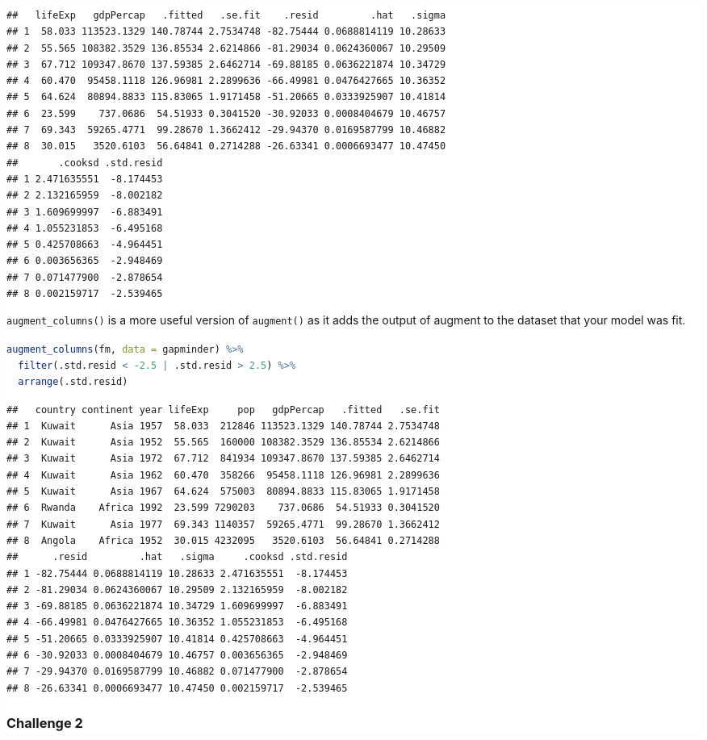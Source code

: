 ```
##   lifeExp   gdpPercap   .fitted   .se.fit    .resid         .hat   .sigma
## 1  58.033 113523.1329 140.78744 2.7534748 -82.75444 0.0688814119 10.28633
## 2  55.565 108382.3529 136.85534 2.6214866 -81.29034 0.0624360067 10.29509
## 3  67.712 109347.8670 137.59385 2.6462714 -69.88185 0.0636221874 10.34729
## 4  60.470  95458.1118 126.96981 2.2899636 -66.49981 0.0476427665 10.36352
## 5  64.624  80894.8833 115.83065 1.9171458 -51.20665 0.0333925907 10.41814
## 6  23.599    737.0686  54.51933 0.3041520 -30.92033 0.0008404679 10.46757
## 7  69.343  59265.4771  99.28670 1.3662412 -29.94370 0.0169587799 10.46882
## 8  30.015   3520.6103  56.64841 0.2714288 -26.63341 0.0006693477 10.47450
##       .cooksd .std.resid
## 1 2.471635551  -8.174453
## 2 2.132165959  -8.002182
## 3 1.609699997  -6.883491
## 4 1.055231853  -6.495168
## 5 0.425708663  -4.964451
## 6 0.003656365  -2.948469
## 7 0.071477900  -2.878654
## 8 0.002159717  -2.539465
```

`augment_columns()` is a more useful version of `augment()` as it adds the output of augment to the dataset that your model was fit.


```r
augment_columns(fm, data = gapminder) %>% 
  filter(.std.resid < -2.5 | .std.resid > 2.5) %>% 
  arrange(.std.resid)
```

```
##   country continent year lifeExp     pop   gdpPercap   .fitted   .se.fit
## 1  Kuwait      Asia 1957  58.033  212846 113523.1329 140.78744 2.7534748
## 2  Kuwait      Asia 1952  55.565  160000 108382.3529 136.85534 2.6214866
## 3  Kuwait      Asia 1972  67.712  841934 109347.8670 137.59385 2.6462714
## 4  Kuwait      Asia 1962  60.470  358266  95458.1118 126.96981 2.2899636
## 5  Kuwait      Asia 1967  64.624  575003  80894.8833 115.83065 1.9171458
## 6  Rwanda    Africa 1992  23.599 7290203    737.0686  54.51933 0.3041520
## 7  Kuwait      Asia 1977  69.343 1140357  59265.4771  99.28670 1.3662412
## 8  Angola    Africa 1952  30.015 4232095   3520.6103  56.64841 0.2714288
##      .resid         .hat   .sigma     .cooksd .std.resid
## 1 -82.75444 0.0688814119 10.28633 2.471635551  -8.174453
## 2 -81.29034 0.0624360067 10.29509 2.132165959  -8.002182
## 3 -69.88185 0.0636221874 10.34729 1.609699997  -6.883491
## 4 -66.49981 0.0476427665 10.36352 1.055231853  -6.495168
## 5 -51.20665 0.0333925907 10.41814 0.425708663  -4.964451
## 6 -30.92033 0.0008404679 10.46757 0.003656365  -2.948469
## 7 -29.94370 0.0169587799 10.46882 0.071477900  -2.878654
## 8 -26.63341 0.0006693477 10.47450 0.002159717  -2.539465
```


### Challenge 2 

